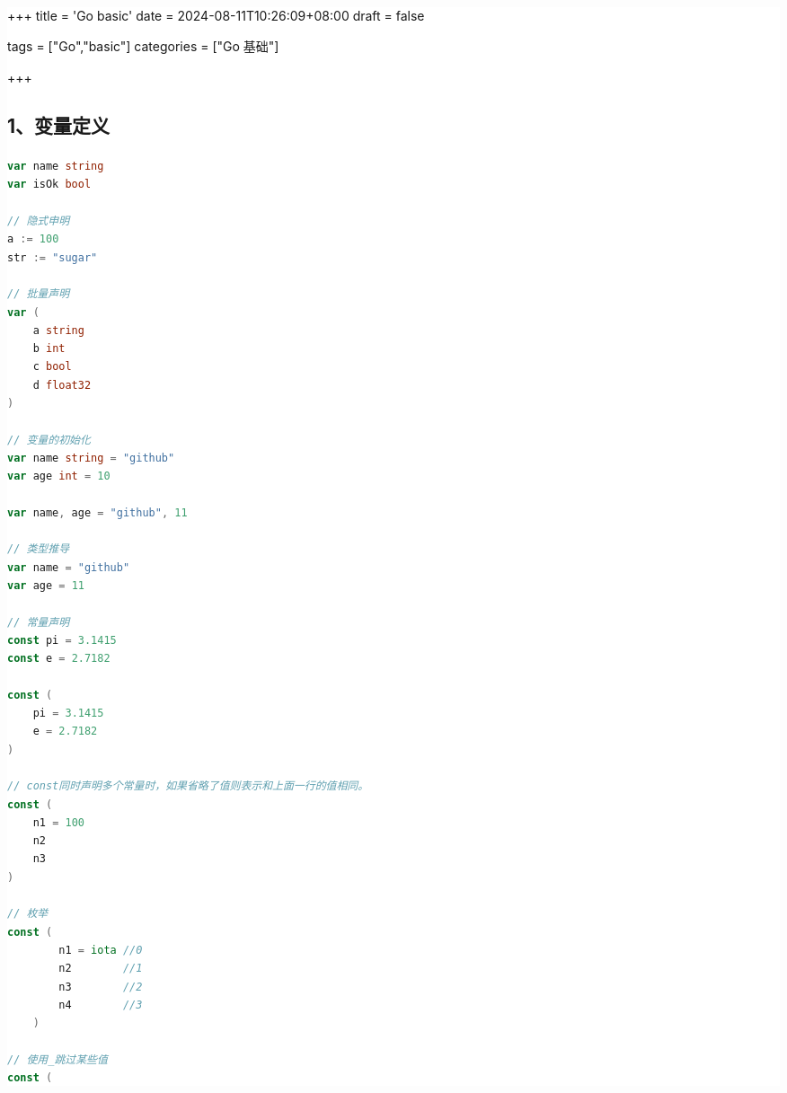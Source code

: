 +++
title = 'Go basic'
date = 2024-08-11T10:26:09+08:00
draft = false

tags = ["Go","basic"]
categories = ["Go 基础"]

+++

## 1、变量定义

```go
var name string
var isOk bool

// 隐式申明
a := 100
str := "sugar"

// 批量声明
var (
    a string
    b int
    c bool
    d float32
)

// 变量的初始化
var name string = "github"
var age int = 10

var name, age = "github", 11

// 类型推导
var name = "github"
var age = 11

// 常量声明
const pi = 3.1415
const e = 2.7182

const (
    pi = 3.1415
    e = 2.7182
)

// const同时声明多个常量时，如果省略了值则表示和上面一行的值相同。
const (
    n1 = 100
    n2
    n3
)

// 枚举
const (
		n1 = iota //0
		n2        //1
		n3        //2
		n4        //3
	)

// 使用_跳过某些值
const (
```